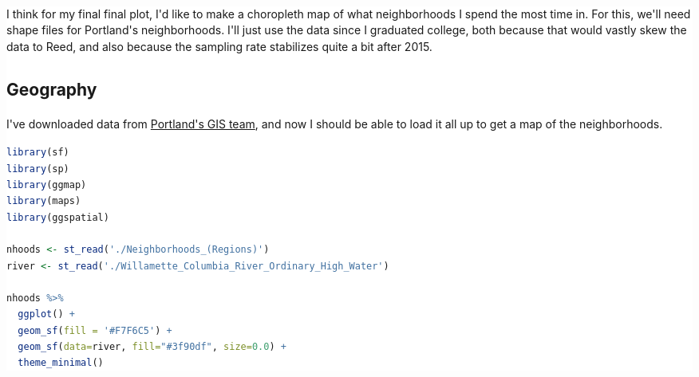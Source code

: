 I think for my final final plot, I'd like to make a choropleth map of what
neighborhoods I spend the most time in. For this, we'll need shape files for
Portland's neighborhoods. I'll just use the data
since I graduated college, both because that would vastly skew the data to Reed,
and also because the sampling rate stabilizes quite a bit after 2015.

## Geography

I've downloaded data from [Portland's GIS team](https://gis-pdx.opendata.arcgis.com/),
and now I should be able to load it all up to get a map of the neighborhoods.

```r
library(sf)
library(sp)
library(ggmap)
library(maps)
library(ggspatial)

nhoods <- st_read('./Neighborhoods_(Regions)')
river <- st_read('./Willamette_Columbia_River_Ordinary_High_Water')

nhoods %>% 
  ggplot() + 
  geom_sf(fill = '#F7F6C5') +
  geom_sf(data=river, fill="#3f90df", size=0.0) +
  theme_minimal()
```